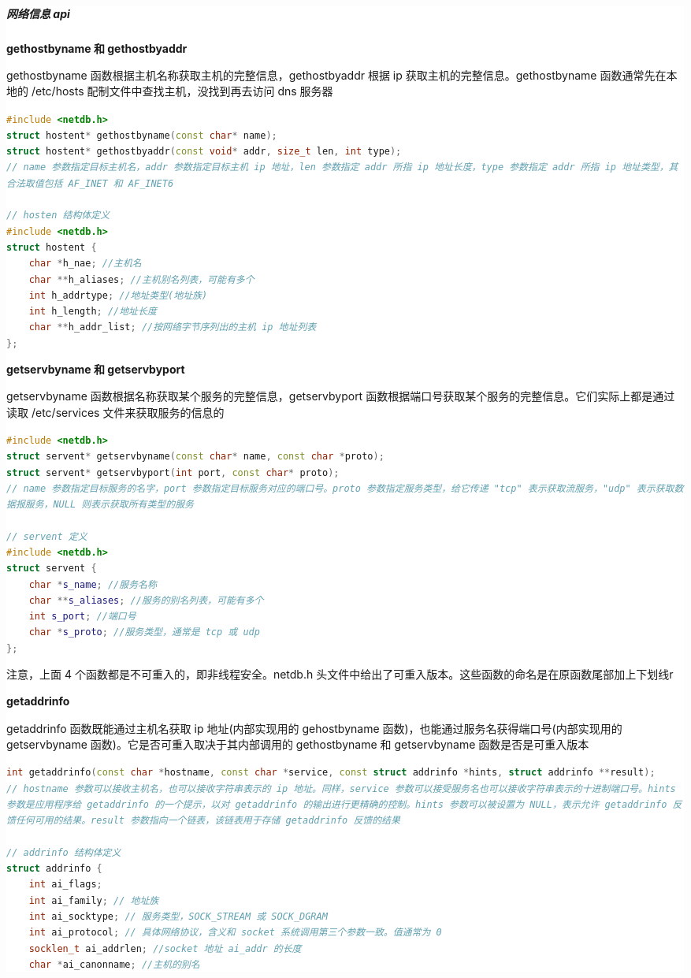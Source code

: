 
##### 网络信息 api

**gethostbyname 和 gethostbyaddr**

gethostbyname 函数根据主机名称获取主机的完整信息，gethostbyaddr 根据 ip 获取主机的完整信息。gethostbyname 函数通常先在本地的 /etc/hosts 配制文件中查找主机，没找到再去访问 dns 服务器

``` c++
#include <netdb.h>
struct hostent* gethostbyname(const char* name);
struct hostent* gethostbyaddr(const void* addr, size_t len, int type);
// name 参数指定目标主机名，addr 参数指定目标主机 ip 地址，len 参数指定 addr 所指 ip 地址长度，type 参数指定 addr 所指 ip 地址类型，其合法取值包括 AF_INET 和 AF_INET6

// hosten 结构体定义
#include <netdb.h>
struct hostent {
    char *h_nae; //主机名
    char **h_aliases; //主机别名列表，可能有多个
    int h_addrtype; //地址类型(地址族)
    int h_length; //地址长度
    char **h_addr_list; //按网络字节序列出的主机 ip 地址列表
};
```

**getservbyname 和 getservbyport**

getservbyname 函数根据名称获取某个服务的完整信息，getservbyport 函数根据端口号获取某个服务的完整信息。它们实际上都是通过读取 /etc/services 文件来获取服务的信息的
``` c++
#include <netdb.h>
struct servent* getservbyname(const char* name, const char *proto);
struct servent* getservbyport(int port, const char* proto);
// name 参数指定目标服务的名字，port 参数指定目标服务对应的端口号。proto 参数指定服务类型，给它传递 "tcp" 表示获取流服务，"udp" 表示获取数据报服务，NULL 则表示获取所有类型的服务

// servent 定义
#include <netdb.h>
struct servent {
    char *s_name; //服务名称
    char **s_aliases; //服务的别名列表，可能有多个
    int s_port; //端口号
    char *s_proto; //服务类型，通常是 tcp 或 udp
};
```

注意，上面 4 个函数都是不可重入的，即非线程安全。netdb.h 头文件中给出了可重入版本。这些函数的命名是在原函数尾部加上下划线r

**getaddrinfo**

getaddrinfo 函数既能通过主机名获取 ip 地址(内部实现用的 gehostbyname 函数)，也能通过服务名获得端口号(内部实现用的 getservbyname 函数)。它是否可重入取决于其内部调用的 gethostbyname 和 getservbyname 函数是否是可重入版本
``` c++
int getaddrinfo(const char *hostname, const char *service, const struct addrinfo *hints, struct addrinfo **result);
// hostname 参数可以接收主机名，也可以接收字符串表示的 ip 地址。同样，service 参数可以接受服务名也可以接收字符串表示的十进制端口号。hints 参数是应用程序给 getaddrinfo 的一个提示，以对 getaddrinfo 的输出进行更精确的控制。hints 参数可以被设置为 NULL，表示允许 getaddrinfo 反馈任何可用的结果。result 参数指向一个链表，该链表用于存储 getaddrinfo 反馈的结果

// addrinfo 结构体定义
struct addrinfo {
    int ai_flags; 
    int ai_family; // 地址族
    int ai_socktype; // 服务类型，SOCK_STREAM 或 SOCK_DGRAM
    int ai_protocol; // 具体网络协议，含义和 socket 系统调用第三个参数一致。值通常为 0
    socklen_t ai_addrlen; //socket 地址 ai_addr 的长度
    char *ai_canonname; //主机的别名
```